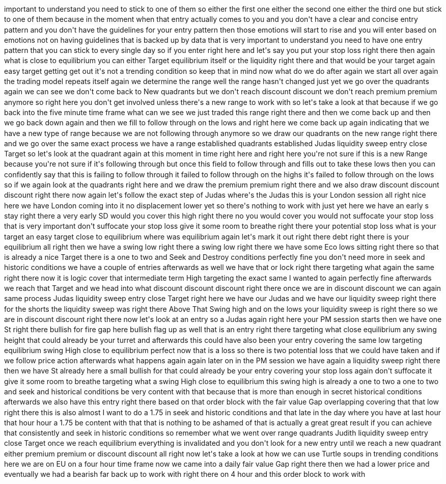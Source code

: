 important to understand you need to stick to one of them so either the first one either the second one either the third one but stick to one of them because in the moment when that entry actually comes to you and you don't have a clear and concise entry pattern and you don't have the guidelines for your entry pattern then those emotions will start to rise and you will enter based on emotions not on having guidelines that is backed up by data that is very important to understand you need to have one entry pattern that you can stick to every single day so if you enter right here and let's say you put your stop loss right there then again what is close to equilibrium you can either Target equilibrium itself or the liquidity right there and that would be your target again easy target getting get out it's not a trending condition so keep that in mind now what do we do after again we start all over again the trading model repeats itself again we determine the range well the range hasn't changed just yet we go over the quadrants again we can see we don't come back to New quadrants but we don't reach discount discount we don't reach premium premium anymore so right here you don't get involved unless there's a new range to work with so let's take a look at that because if we go back into the five minute time frame what can we see we just traded this range right there and then we come back up and then we go back down again and then we fill to follow through on the lows and right here we come back up again indicating that we have a new type of range because we are not following through anymore so we draw our quadrants on the new range right there and we go over the same exact process we have a range established quadrants established Judas liquidity sweep entry close Target so let's look at the quadrant again at this moment in time right here and right here you're not sure if this is a new Range because you're not sure if it's following through but once this field to follow through and fills out to take these lows then you can confidently say that this is failing to follow through it failed to follow through on the highs it's failed to follow through on the lows so if we again look at the quadrants right here and we draw the premium premium right there and we also draw discount discount discount right there now again let's follow the exact step of Judas where's the Judas this is your London session all right nice here we have London coming into it no displacement lower yet so there's nothing to work with just yet here we have an early s stay right there a very early SD would you cover this high right there no you would cover you would not suffocate your stop loss that is very important don't suffocate your stop loss give it some room to breathe right there your potential stop loss what is your target an easy target close to equilibrium where was equilibrium again let's mark it out right there debt right there is your equilibrium all right then we have a swing low right there a swing low right there we have some Eco lows sitting right there so that is already a nice Target there is a one to two and Seek and Destroy conditions perfectly fine you don't need more in seek and historic conditions we have a couple of entries afterwards as well we have that or lock right there targeting what again the same right there now it is logic cover that intermediate term High targeting the exact same I wanted to again perfectly fine afterwards we reach that Target and we head into what discount discount discount right there once we are in discount discount we can again same process Judas liquidity sweep entry close Target right here we have our Judas and we have our liquidity sweep right there for the shorts the liquidity sweep was right there Above That Swing high and on the lows your liquidity sweep is right there so we are in discount discount right there now let's look at an entry so a Judas again right here your PM session starts then we have one St right there bullish for fire gap here bullish flag up as well that is an entry right there targeting what close equilibrium any swing height that could already be your turret and afterwards this could have also been your entry covering the same low targeting equilibrium swing High close to equilibrium perfect now that is a loss so there is two potential loss that we could have taken and if we follow price action afterwards what happens again again later on in the PM session we have again a liquidity sweep right there then we have St already here a small bullish for that could already be your entry covering your stop loss again don't suffocate it give it some room to breathe targeting what a swing High close to equilibrium this swing high is already a one to two a one to two and seek and historical conditions be very content with that because that is more than enough in secret historical conditions afterwards we also have this entry right there based on that order block with the fair value Gap overlapping covering that that low right there this is also almost I want to do a 1.75 in seek and historic conditions and that late in the day where you have at last hour that hour hour a 1.75 be content with that that is nothing to be ashamed of that is actually a great great result if you can achieve that consistently and seek in historic conditions so remember what we went over range quadrants Judith liquidity sweep entry close Target once we reach equilibrium everything is invalidated and you don't look for a new entry until we reach a new quadrant either premium premium or discount discount all right now let's take a look at how we can use Turtle soups in trending conditions here we are on EU on a four hour time frame now we came into a daily fair value Gap right there then we had a lower price and eventually we had a bearish far back up to work with right there on 4 hour and this order block to work with